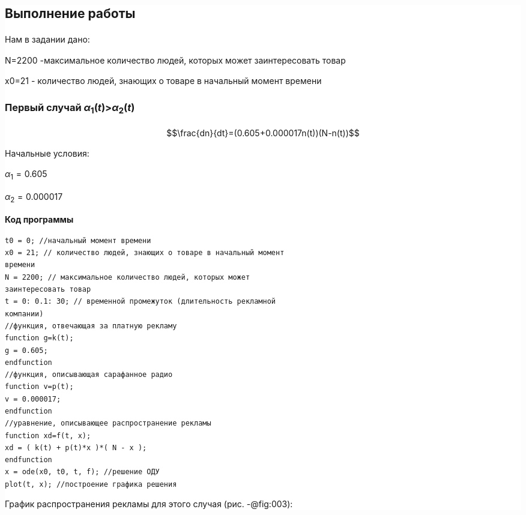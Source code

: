 ## Выполнение работы

Нам в задании дано:

N=2200 -максимальное количество людей, которых может заинтересовать товар

x0=21 - количество людей, знающих о товаре в начальный момент времени



### Первый случай $\alpha_{1}(t)$>$\alpha_{2}(t)$

$$\frac{dn}{dt}=(0.605+0.000017n(t))(N-n(t))$$



Начальные условия:

$\alpha_{1} = 0.605$

$\alpha_{2} = 0.000017$

**Код программы** 

```
t0 = 0; //начальный момент времени
x0 = 21; // количество людей, знающих о товаре в начальный момент
времени
N = 2200; // максимальное количество людей, которых может
заинтересовать товар
t = 0: 0.1: 30; // временной промежуток (длительность рекламной
компании)
//функция, отвечающая за платную рекламу
function g=k(t);
g = 0.605;
endfunction
//функция, описывающая сарафанное радио
function v=p(t);
v = 0.000017;
endfunction
//уравнение, описывающее распространение рекламы
function xd=f(t, x);
xd = ( k(t) + p(t)*x )*( N - x );
endfunction
x = ode(x0, t0, t, f); //решение ОДУ
plot(t, x); //построение графика решения

```

График распространения рекламы для этого случая (рис. -@fig:003):  
